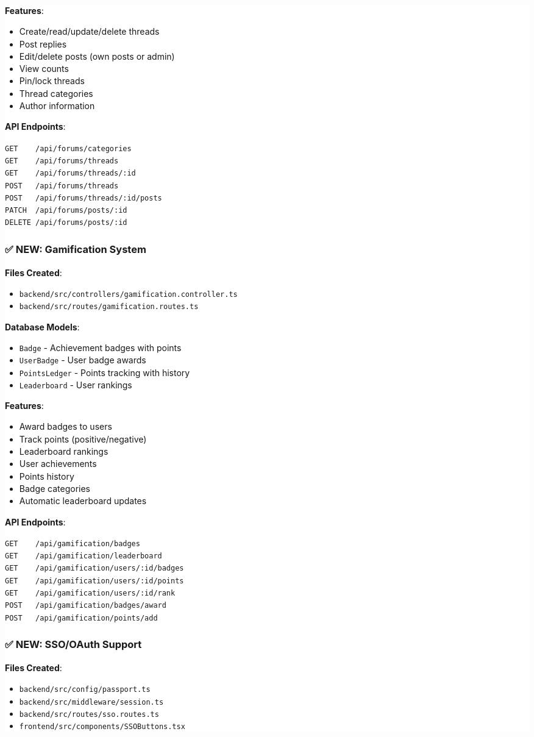 **Features**:
- Create/read/update/delete threads
- Post replies
- Edit/delete posts (own posts or admin)
- View counts
- Pin/lock threads
- Thread categories
- Author information

**API Endpoints**:
```
GET    /api/forums/categories
GET    /api/forums/threads
GET    /api/forums/threads/:id
POST   /api/forums/threads
POST   /api/forums/threads/:id/posts
PATCH  /api/forums/posts/:id
DELETE /api/forums/posts/:id
```

### ✅ NEW: Gamification System
**Files Created**:
- `backend/src/controllers/gamification.controller.ts`
- `backend/src/routes/gamification.routes.ts`

**Database Models**:
- `Badge` - Achievement badges with points
- `UserBadge` - User badge awards
- `PointsLedger` - Points tracking with history
- `Leaderboard` - User rankings

**Features**:
- Award badges to users
- Track points (positive/negative)
- Leaderboard rankings
- User achievements
- Points history
- Badge categories
- Automatic leaderboard updates

**API Endpoints**:
```
GET    /api/gamification/badges
GET    /api/gamification/leaderboard
GET    /api/gamification/users/:id/badges
GET    /api/gamification/users/:id/points
GET    /api/gamification/users/:id/rank
POST   /api/gamification/badges/award
POST   /api/gamification/points/add
```

### ✅ NEW: SSO/OAuth Support
**Files Created**:
- `backend/src/config/passport.ts`
- `backend/src/middleware/session.ts`
- `backend/src/routes/sso.routes.ts`
- `frontend/src/components/SSOButtons.tsx`

